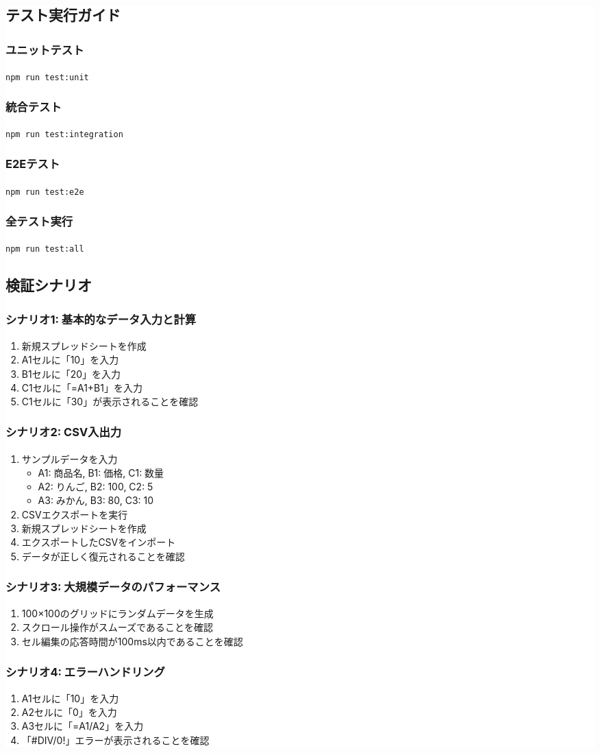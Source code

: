 ## テスト実行ガイド

### ユニットテスト
```bash
npm run test:unit
```

### 統合テスト
```bash
npm run test:integration
```

### E2Eテスト
```bash
npm run test:e2e
```

### 全テスト実行
```bash
npm run test:all
```

## 検証シナリオ

### シナリオ1: 基本的なデータ入力と計算
1. 新規スプレッドシートを作成
2. A1セルに「10」を入力
3. B1セルに「20」を入力
4. C1セルに「=A1+B1」を入力
5. C1セルに「30」が表示されることを確認

### シナリオ2: CSV入出力
1. サンプルデータを入力
   - A1: 商品名, B1: 価格, C1: 数量
   - A2: りんご, B2: 100, C2: 5
   - A3: みかん, B3: 80, C3: 10
2. CSVエクスポートを実行
3. 新規スプレッドシートを作成
4. エクスポートしたCSVをインポート
5. データが正しく復元されることを確認

### シナリオ3: 大規模データのパフォーマンス
1. 100×100のグリッドにランダムデータを生成
2. スクロール操作がスムーズであることを確認
3. セル編集の応答時間が100ms以内であることを確認

### シナリオ4: エラーハンドリング
1. A1セルに「10」を入力
2. A2セルに「0」を入力
3. A3セルに「=A1/A2」を入力
4. 「#DIV/0!」エラーが表示されることを確認
